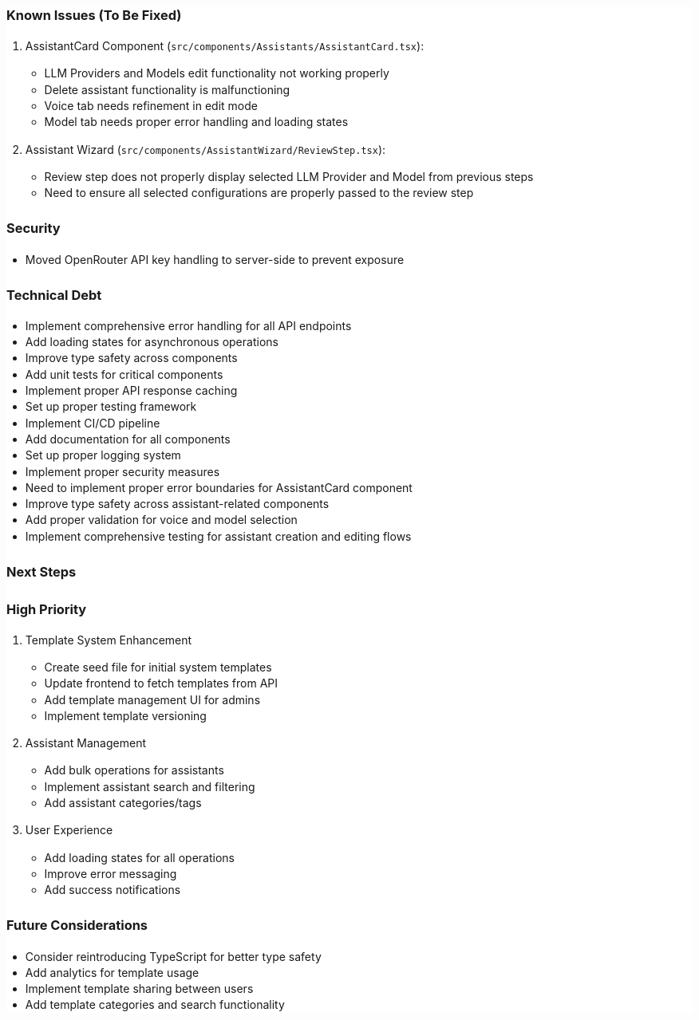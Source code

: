 ### Known Issues (To Be Fixed)
1. AssistantCard Component (`src/components/Assistants/AssistantCard.tsx`):
   - LLM Providers and Models edit functionality not working properly
   - Delete assistant functionality is malfunctioning
   - Voice tab needs refinement in edit mode
   - Model tab needs proper error handling and loading states

2. Assistant Wizard (`src/components/AssistantWizard/ReviewStep.tsx`):
   - Review step does not properly display selected LLM Provider and Model from previous steps
   - Need to ensure all selected configurations are properly passed to the review step

### Security
- Moved OpenRouter API key handling to server-side to prevent exposure

### Technical Debt
- Implement comprehensive error handling for all API endpoints
- Add loading states for asynchronous operations
- Improve type safety across components
- Add unit tests for critical components
- Implement proper API response caching
- Set up proper testing framework
- Implement CI/CD pipeline
- Add documentation for all components
- Set up proper logging system
- Implement proper security measures
- Need to implement proper error boundaries for AssistantCard component
- Improve type safety across assistant-related components
- Add proper validation for voice and model selection
- Implement comprehensive testing for assistant creation and editing flows

### Next Steps

### High Priority
1. Template System Enhancement
   - Create seed file for initial system templates
   - Update frontend to fetch templates from API
   - Add template management UI for admins
   - Implement template versioning

2. Assistant Management
   - Add bulk operations for assistants
   - Implement assistant search and filtering
   - Add assistant categories/tags

3. User Experience
   - Add loading states for all operations
   - Improve error messaging
   - Add success notifications

### Future Considerations
- Consider reintroducing TypeScript for better type safety
- Add analytics for template usage
- Implement template sharing between users
- Add template categories and search functionality
